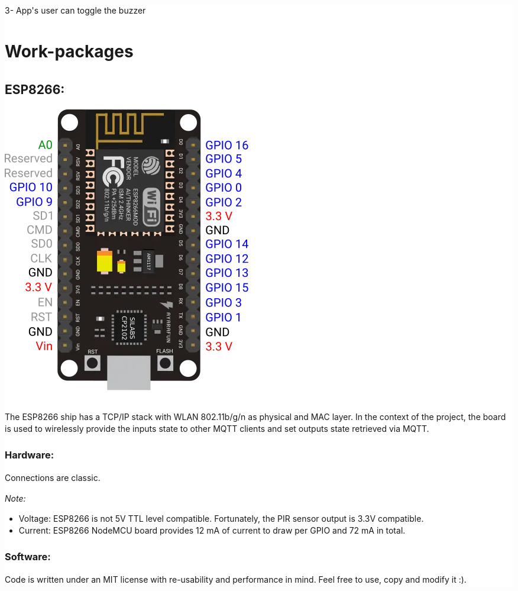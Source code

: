 3- App's user can toggle the buzzer

# Work-packages

## ESP8266:

![79391a03655a0e6c08f0f1112de6eb82.png](./_resources/4ffc6de4d85e4f37a40544938d0fc0fd.png)

The ESP8266 ship has a TCP/IP stack with WLAN 802.11b/g/n as physical and MAC layer. In the context of the project, the board is used to wirelessly provide the inputs state to other MQTT clients and set outputs state retrieved via MQTT.

### Hardware:

Connections are classic.

*Note:*

- Voltage: ESP8266 is not 5V TTL level compatible. Fortunately, the PIR sensor output is 3.3V compatible.
- Current: ESP8266 NodeMCU board provides 12 mA of current to draw per GPIO and 72 mA in total.

### Software:

Code is written under an MIT license with re-usability and performance in mind. Feel free to use, copy and modify it :).
